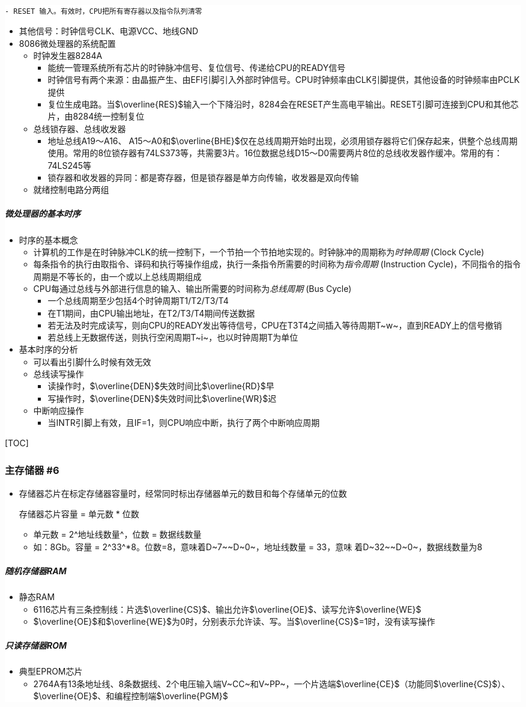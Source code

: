     - RESET 输入。有效时，CPU把所有寄存器以及指令队列清零
  - 其他信号：时钟信号CLK、电源VCC、地线GND
- 8086微处理器的系统配置
  - 时钟发生器8284A
    - 能统一管理系统所有芯片的时钟脉冲信号、复位信号、传递给CPU的READY信号
    - 时钟信号有两个来源：由晶振产生、由EFI引脚引入外部时钟信号。CPU时钟频率由CLK引脚提供，其他设备的时钟频率由PCLK提供
    - 复位生成电路。当$\overline{RES}$输入一个下降沿时，8284会在RESET产生高电平输出。RESET引脚可连接到CPU和其他芯片，由8284统一控制复位
  - 总线锁存器、总线收发器
    - 地址总线A19～A16、 A15～A0和$\overline{BHE}$仅在总线周期开始时出现，必须用锁存器将它们保存起来，供整个总线周期使用。常用的8位锁存器有74LS373等，共需要3片。16位数据总线D15～D0需要两片8位的总线收发器作缓冲。常用的有：74LS245等
    - 锁存器和收发器的异同：都是寄存器，但是锁存器是单方向传输，收发器是双向传输
  - 就绪控制电路分两组

##### 微处理器的基本时序

- 时序的基本概念
  - 计算机的工作是在时钟脉冲CLK的统一控制下，一个节拍一个节拍地实现的。时钟脉冲的周期称为*时钟周期* (Clock Cycle)
  - 每条指令的执行由取指令、译码和执行等操作组成，执行一条指令所需要的时间称为*指令周期* (Instruction Cycle)，不同指令的指令周期是不等长的，由一个或以上总线周期组成
  - CPU每通过总线与外部进行信息的输入、输出所需要的时间称为*总线周期* (Bus Cycle)
    - 一个总线周期至少包括4个时钟周期T1/T2/T3/T4
    - 在T1期间，由CPU输出地址，在T2/T3/T4期间传送数据
    - 若无法及时完成读写，则向CPU的READY发出等待信号，CPU在T3T4之间插入等待周期T~w~，直到READY上的信号撤销
    - 若总线上无数据传送，则执行空闲周期T~i~，也以时钟周期T为单位
- 基本时序的分析
  - 可以看出引脚什么时候有效无效
  - 总线读写操作
    - 读操作时，$\overline{DEN}$失效时间比$\overline{RD}$早
    - 写操作时，$\overline{DEN}$失效时间比$\overline{WR}$迟
  - 中断响应操作
    - 当INTR引脚上有效，且IF=1，则CPU响应中断，执行了两个中断响应周期



[TOC]

### 主存储器 #6

- 存储器芯片在标定存储器容量时，经常同时标出存储器单元的数目和每个存储单元的位数

  存储器芯片容量 = 单元数 * 位数

  - 单元数 = 2^地址线数量^，位数 = 数据线数量
  - 如：8Gb。容量 = 2^33^*8。位数=8，意味着D~7~\~D~0~，地址线数量 = 33，意味 着D~32~\~D~0~，数据线数量为8

##### 随机存储器RAM

- 静态RAM
  - 6116芯片有三条控制线：片选$\overline{CS}$、输出允许$\overline{OE}$、读写允许$\overline{WE}$
  - $\overline{OE}$和$\overline{WE}$为0时，分别表示允许读、写。当$\overline{CS}$=1时，没有读写操作

##### 只读存储器ROM

- 典型EPROM芯片
  - 2764A有13条地址线、8条数据线、2个电压输入端V~CC~和V~PP~，一个片选端$\overline{CE}$（功能同$\overline{CS}$）、$\overline{OE}$、和编程控制端$\overline{PGM}$
